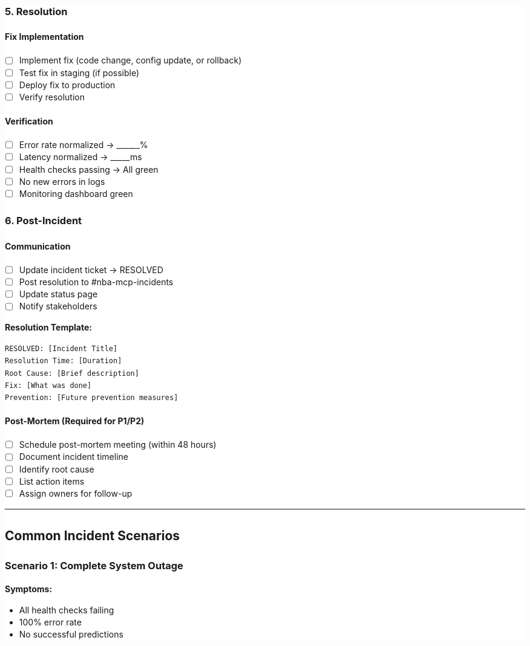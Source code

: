 ### 5. Resolution

#### Fix Implementation

- [ ] Implement fix (code change, config update, or rollback)
- [ ] Test fix in staging (if possible)
- [ ] Deploy fix to production
- [ ] Verify resolution

#### Verification

- [ ] Error rate normalized → ______%
- [ ] Latency normalized → _____ms
- [ ] Health checks passing → All green
- [ ] No new errors in logs
- [ ] Monitoring dashboard green

### 6. Post-Incident

#### Communication

- [ ] Update incident ticket → RESOLVED
- [ ] Post resolution to #nba-mcp-incidents
- [ ] Update status page
- [ ] Notify stakeholders

**Resolution Template:**
```
RESOLVED: [Incident Title]
Resolution Time: [Duration]
Root Cause: [Brief description]
Fix: [What was done]
Prevention: [Future prevention measures]
```

#### Post-Mortem (Required for P1/P2)

- [ ] Schedule post-mortem meeting (within 48 hours)
- [ ] Document incident timeline
- [ ] Identify root cause
- [ ] List action items
- [ ] Assign owners for follow-up

---

## Common Incident Scenarios

### Scenario 1: Complete System Outage

**Symptoms:**
- All health checks failing
- 100% error rate
- No successful predictions
